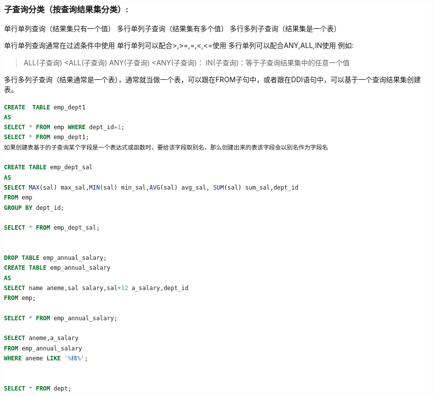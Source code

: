 ### 子查询分类（按查询结果集分类）:

单行单列查询（结果集只有一个值）
多行单列子查询（结果集有多个值）
多行多列子查询（结果集是一个表）

单行单列查询通常在过滤条件中使用
单行单列可以配合>,>=,=,<,<=使用
多行单列可以配合ANY,ALL,IN使用
例如:

>ALL(子查询)
><ALL(子查询)
>ANY(子查询)
><ANY(子查询)：
>IN(子查询)：等于子查询结果集中的任意一个值

多行多列子查询（结果通常是一个表），通常就当做一个表，可以跟在FROM子句中，或者跟在DDl语句中，可以基于一个查询结果集创建表。

```sql
CREATE  TABLE emp_dept1
AS
SELECT * FROM emp WHERE dept_id=1;
SELECT * FROM emp_dept1;
如果创建表基于的子查询某个字段是一个表达式或函数时，要给该字段取别名，那么创建出来的表该字段会以别名作为字段名

CREATE TABLE emp_dept_sal
AS
SELECT MAX(sal) max_sal,MIN(sal) min_sal,AVG(sal) avg_sal, SUM(sal) sum_sal,dept_id
FROM emp
GROUP BY dept_id;

SELECT * FROM emp_dept_sal;


DROP TABLE emp_annual_salary;
CREATE TABLE emp_annual_salary
AS
SELECT name aneme,sal salary,sal+12 a_salary,dept_id
FROM emp;

SELECT * FROM emp_annual_salary;

SELECT aneme,a_salary
FROM emp_annual_salary
WHERE aneme LIKE '%精%';


SELECT * FROM dept;
```




